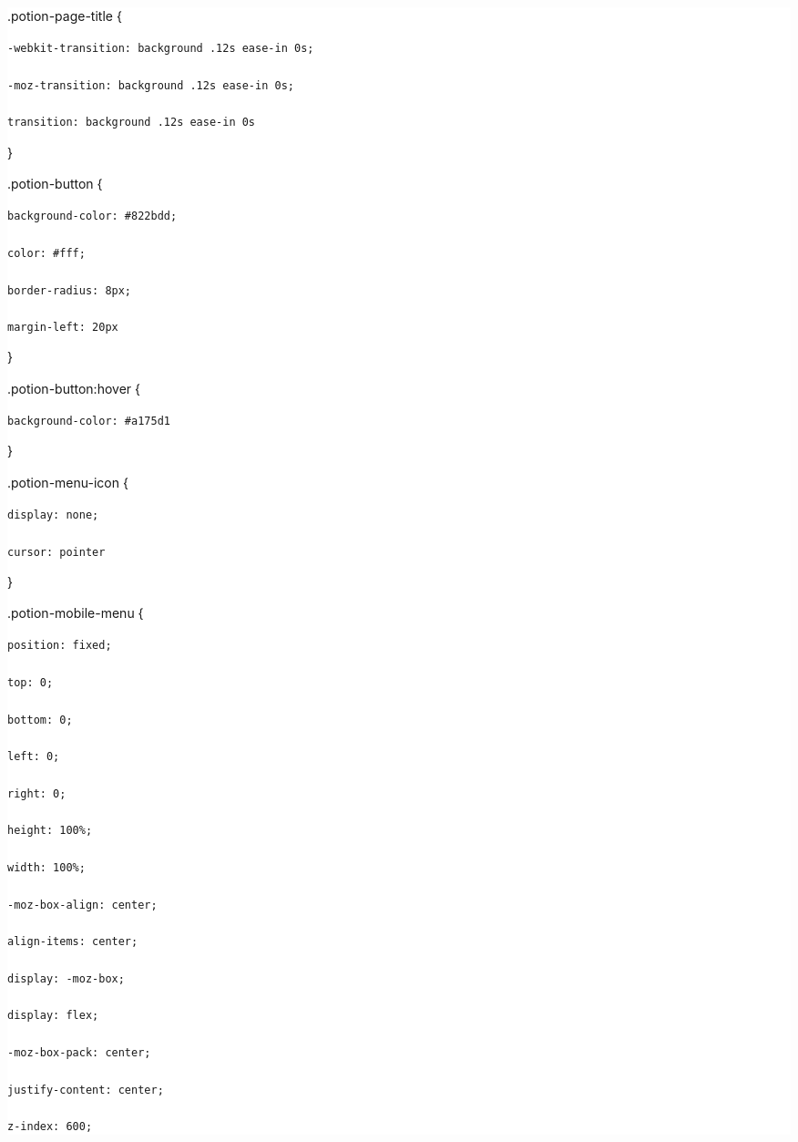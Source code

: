 .potion-page-title {

    -webkit-transition: background .12s ease-in 0s;

    -moz-transition: background .12s ease-in 0s;

    transition: background .12s ease-in 0s

}

.potion-button {

    background-color: #822bdd;

    color: #fff;

    border-radius: 8px;

    margin-left: 20px

}

.potion-button:hover {

    background-color: #a175d1

}

.potion-menu-icon {

    display: none;

    cursor: pointer

}

.potion-mobile-menu {

    position: fixed;

    top: 0;

    bottom: 0;

    left: 0;

    right: 0;

    height: 100%;

    width: 100%;

    -moz-box-align: center;

    align-items: center;

    display: -moz-box;

    display: flex;

    -moz-box-pack: center;

    justify-content: center;

    z-index: 600;
